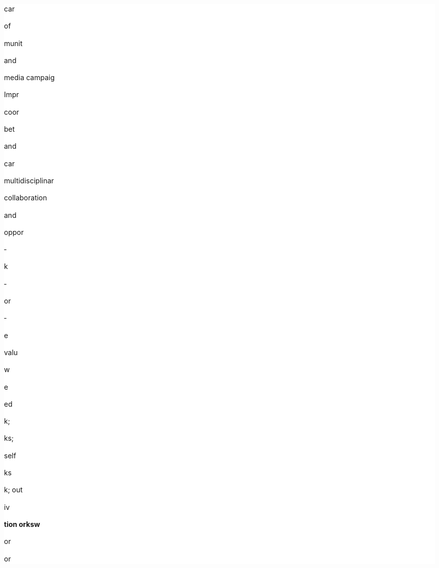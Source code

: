 car

of

munit

and

media campaig

Impr

coor

bet

and

car

multidisciplinar

collaboration 

and

oppor

‑

k 

‑

or

‑

e 

valu

w

e 

ed 

k; 

ks; 

self

ks 

k; out

iv

**tion orksw**

or

or
